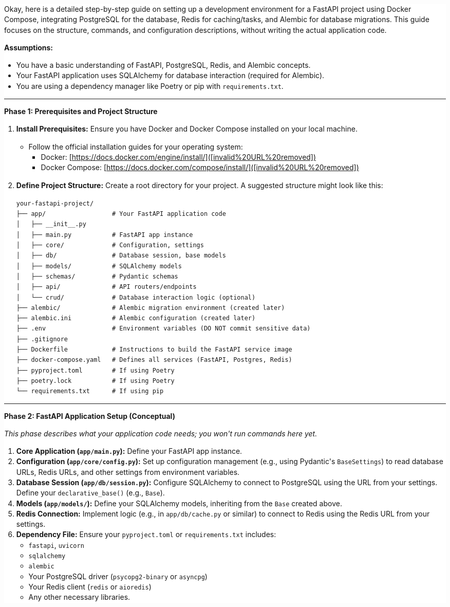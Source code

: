 Okay, here is a detailed step-by-step guide on setting up a development environment for a FastAPI project using Docker Compose, integrating PostgreSQL for the database, Redis for caching/tasks, and Alembic for database migrations. This guide focuses on the structure, commands, and configuration descriptions, without writing the actual application code.

**Assumptions:**

- You have a basic understanding of FastAPI, PostgreSQL, Redis, and Alembic concepts.
- Your FastAPI application uses SQLAlchemy for database interaction (required for Alembic).
- You are using a dependency manager like Poetry or pip with `requirements.txt`.

---

**Phase 1: Prerequisites and Project Structure**

1.  **Install Prerequisites:** Ensure you have Docker and Docker Compose installed on your local machine.

    - Follow the official installation guides for your operating system:
      - Docker: [https://docs.docker.com/engine/install/]([invalid%20URL%20removed])
      - Docker Compose: [https://docs.docker.com/compose/install/]([invalid%20URL%20removed])

2.  **Define Project Structure:** Create a root directory for your project. A suggested structure might look like this:

    ```
    your-fastapi-project/
    ├── app/                  # Your FastAPI application code
    │   ├── __init__.py
    │   ├── main.py           # FastAPI app instance
    │   ├── core/             # Configuration, settings
    │   ├── db/               # Database session, base models
    │   ├── models/           # SQLAlchemy models
    │   ├── schemas/          # Pydantic schemas
    │   ├── api/              # API routers/endpoints
    │   └── crud/             # Database interaction logic (optional)
    ├── alembic/              # Alembic migration environment (created later)
    ├── alembic.ini           # Alembic configuration (created later)
    ├── .env                  # Environment variables (DO NOT commit sensitive data)
    ├── .gitignore
    ├── Dockerfile            # Instructions to build the FastAPI service image
    ├── docker-compose.yaml   # Defines all services (FastAPI, Postgres, Redis)
    ├── pyproject.toml        # If using Poetry
    ├── poetry.lock           # If using Poetry
    └── requirements.txt      # If using pip
    ```

---

**Phase 2: FastAPI Application Setup (Conceptual)**

_This phase describes what your application code needs; you won't run commands here yet._

1.  **Core Application (`app/main.py`):** Define your FastAPI app instance.
2.  **Configuration (`app/core/config.py`):** Set up configuration management (e.g., using Pydantic's `BaseSettings`) to read database URLs, Redis URLs, and other settings from environment variables.
3.  **Database Session (`app/db/session.py`):** Configure SQLAlchemy to connect to PostgreSQL using the URL from your settings. Define your `declarative_base()` (e.g., `Base`).
4.  **Models (`app/models/`):** Define your SQLAlchemy models, inheriting from the `Base` created above.
5.  **Redis Connection:** Implement logic (e.g., in `app/db/cache.py` or similar) to connect to Redis using the Redis URL from your settings.
6.  **Dependency File:** Ensure your `pyproject.toml` or `requirements.txt` includes:
    - `fastapi`, `uvicorn`
    - `sqlalchemy`
    - `alembic`
    - Your PostgreSQL driver (`psycopg2-binary` or `asyncpg`)
    - Your Redis client (`redis` or `aioredis`)
    - Any other necessary libraries.